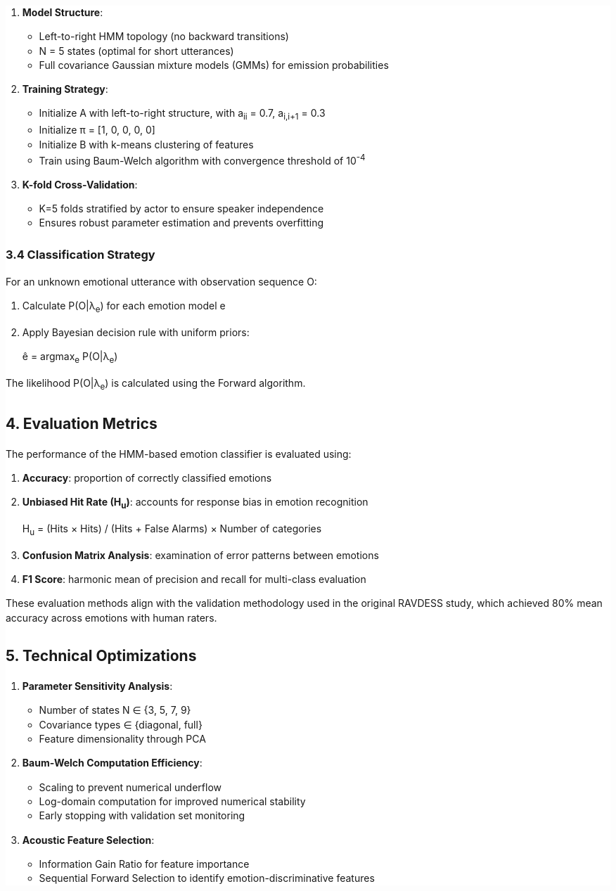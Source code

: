 1. **Model Structure**:
   - Left-to-right HMM topology (no backward transitions)
   - N = 5 states (optimal for short utterances)
   - Full covariance Gaussian mixture models (GMMs) for emission probabilities

2. **Training Strategy**:
   - Initialize A with left-to-right structure, with a<sub>ii</sub> = 0.7, a<sub>i,i+1</sub> = 0.3
   - Initialize π = [1, 0, 0, 0, 0]
   - Initialize B with k-means clustering of features
   - Train using Baum-Welch algorithm with convergence threshold of 10<sup>-4</sup>

3. **K-fold Cross-Validation**:
   - K=5 folds stratified by actor to ensure speaker independence
   - Ensures robust parameter estimation and prevents overfitting

### 3.4 Classification Strategy

For an unknown emotional utterance with observation sequence O:

1. Calculate P(O|λ<sub>e</sub>) for each emotion model e
2. Apply Bayesian decision rule with uniform priors:
   
   ê = argmax<sub>e</sub> P(O|λ<sub>e</sub>)

The likelihood P(O|λ<sub>e</sub>) is calculated using the Forward algorithm.

## 4. Evaluation Metrics

The performance of the HMM-based emotion classifier is evaluated using:

1. **Accuracy**: proportion of correctly classified emotions
2. **Unbiased Hit Rate (H<sub>u</sub>)**: accounts for response bias in emotion recognition
   
   H<sub>u</sub> = (Hits × Hits) / (Hits + False Alarms) × Number of categories
   
3. **Confusion Matrix Analysis**: examination of error patterns between emotions
4. **F1 Score**: harmonic mean of precision and recall for multi-class evaluation

These evaluation methods align with the validation methodology used in the original RAVDESS study, which achieved 80% mean accuracy across emotions with human raters.

## 5. Technical Optimizations

1. **Parameter Sensitivity Analysis**:
   - Number of states N ∈ {3, 5, 7, 9}
   - Covariance types ∈ {diagonal, full}
   - Feature dimensionality through PCA

2. **Baum-Welch Computation Efficiency**:
   - Scaling to prevent numerical underflow
   - Log-domain computation for improved numerical stability
   - Early stopping with validation set monitoring

3. **Acoustic Feature Selection**:
   - Information Gain Ratio for feature importance
   - Sequential Forward Selection to identify emotion-discriminative features
